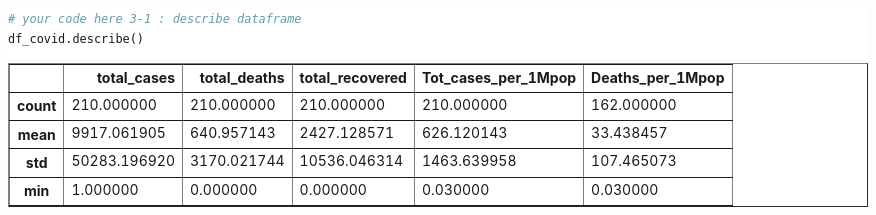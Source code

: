 

```python
# your code here 3-1 : describe dataframe
df_covid.describe()
```




<div>
<style scoped>
    .dataframe tbody tr th:only-of-type {
        vertical-align: middle;
    }

    .dataframe tbody tr th {
        vertical-align: top;
    }

    .dataframe thead th {
        text-align: right;
    }
</style>
<table border="1" class="dataframe">
  <thead>
    <tr style="text-align: right;">
      <th></th>
      <th>total_cases</th>
      <th>total_deaths</th>
      <th>total_recovered</th>
      <th>Tot_cases_per_1Mpop</th>
      <th>Deaths_per_1Mpop</th>
    </tr>
  </thead>
  <tbody>
    <tr>
      <th>count</th>
      <td>210.000000</td>
      <td>210.000000</td>
      <td>210.000000</td>
      <td>210.000000</td>
      <td>162.000000</td>
    </tr>
    <tr>
      <th>mean</th>
      <td>9917.061905</td>
      <td>640.957143</td>
      <td>2427.128571</td>
      <td>626.120143</td>
      <td>33.438457</td>
    </tr>
    <tr>
      <th>std</th>
      <td>50283.196920</td>
      <td>3170.021744</td>
      <td>10536.046314</td>
      <td>1463.639958</td>
      <td>107.465073</td>
    </tr>
    <tr>
      <th>min</th>
      <td>1.000000</td>
      <td>0.000000</td>
      <td>0.000000</td>
      <td>0.030000</td>
      <td>0.030000</td>
    </tr>